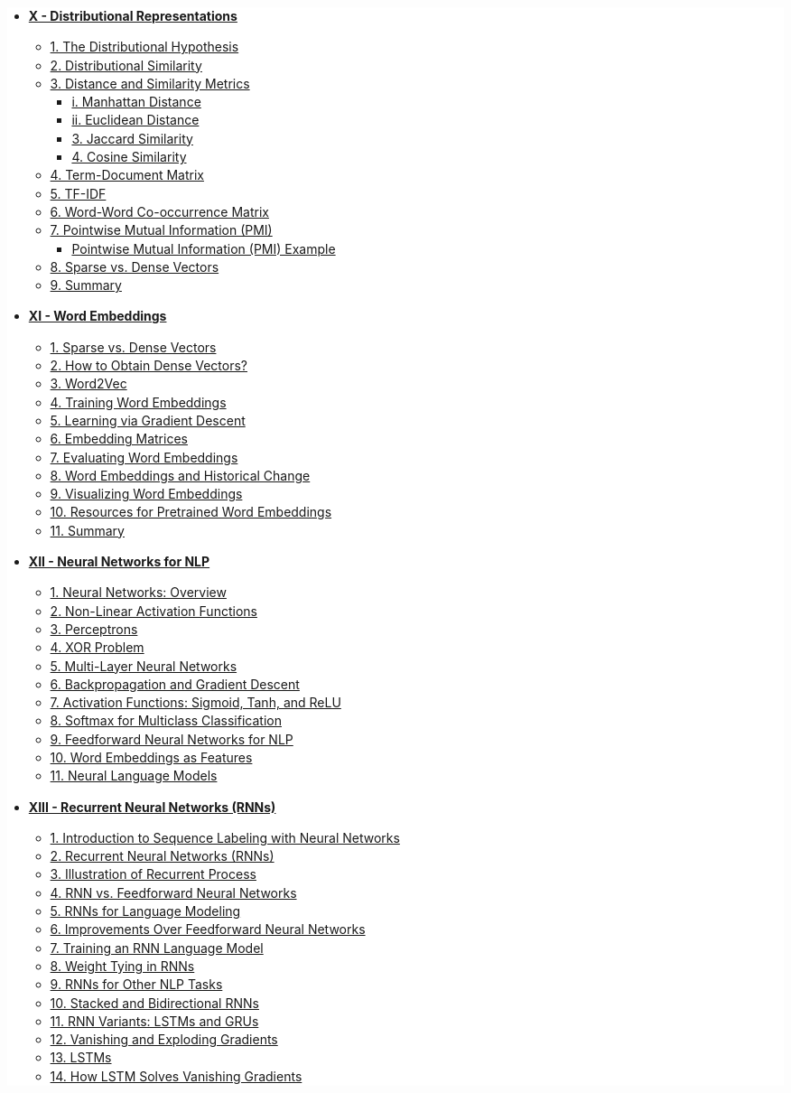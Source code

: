 - **[X - Distributional Representations](#x---distributional-representations)**
  - [1. The Distributional Hypothesis](#1-the-distributional-hypothesis)
  - [2. Distributional Similarity](#2-distributional-similarity)
  - [3. Distance and Similarity Metrics](#3-distance-and-similarity-metrics)
    - [i. Manhattan Distance](#1-manhattan-distance)
    - [ii. Euclidean Distance](#2-euclidean-distance)
    - [3. Jaccard Similarity](#3-jaccard-similarity)
    - [4. Cosine Similarity](#4-cosine-similarity)
  - [4. Term-Document Matrix](#4-term-document-matrix)
  - [5. TF-IDF](#5-tf-idf-term-frequency-inverse-document-frequency)
  - [6. Word-Word Co-occurrence Matrix](#6-word-word-co-occurrence-matrix)
  - [7. Pointwise Mutual Information (PMI)](#7-pointwise-mutual-information-pmi)
    - [Pointwise Mutual Information (PMI) Example](#pointwise-mutual-information-pmi-example)
  - [8. Sparse vs. Dense Vectors](#8-sparse-vs-dense-vectors)
  - [9. Summary](#summary---distributional-representations)

- **[XI - Word Embeddings](#xi---word-embeddings)**
  - [1. Sparse vs. Dense Vectors](#1-sparse-vs-dense-vectors)
  - [2. How to Obtain Dense Vectors?](#2-how-to-obtain-dense-vectors)
  - [3. Word2Vec](#3-word2vec)
  - [4. Training Word Embeddings](#4-training-word-embeddings)
  - [5. Learning via Gradient Descent](#5-learning-via-gradient-descent)
  - [6. Embedding Matrices](#6-embedding-matrices)
  - [7. Evaluating Word Embeddings](#7-evaluating-word-embeddings)
  - [8. Word Embeddings and Historical Change](#8-word-embeddings-and-historical-change)
  - [9. Visualizing Word Embeddings](#9-visualizing-word-embeddings)
  - [10. Resources for Pretrained Word Embeddings](#10-resources-for-pretrained-word-embeddings)
  - [11. Summary](#summary---word-embeddings)

- **[XII - Neural Networks for NLP](#xii---neural-networks-for-nlp)**
  - [1. Neural Networks: Overview](#1-neural-networks-overview)
  - [2. Non-Linear Activation Functions](#2-non-linear-activation-functions)
  - [3. Perceptrons](#3-perceptrons)
  - [4. XOR Problem](#4-xor-problem)
  - [5. Multi-Layer Neural Networks](#5-multi-layer-neural-networks)
  - [6. Backpropagation and Gradient Descent](#6-backpropagation-and-gradient-descent)
  - [7. Activation Functions: Sigmoid, Tanh, and ReLU](#7-activation-functions-sigmoid-tanh-and-relu)
  - [8. Softmax for Multiclass Classification](#8-softmax-for-multiclass-classification)
  - [9. Feedforward Neural Networks for NLP](#9-feedforward-neural-networks-for-nlp)
  - [10. Word Embeddings as Features](#10-word-embeddings-as-features)
  - [11. Neural Language Models](#11-neural-language-models)

- **[XIII - Recurrent Neural Networks (RNNs)](#xiii---recurrent-neural-networks-rnns)**
  - [1. Introduction to Sequence Labeling with Neural Networks](#1-introduction-to-sequence-labeling-with-neural-networks)
  - [2. Recurrent Neural Networks (RNNs)](#2-recurrent-neural-networks-rnns)
  - [3. Illustration of Recurrent Process](#3-illustration-of-recurrent-process)
  - [4. RNN vs. Feedforward Neural Networks](#4-rnn-vs-feedforward-neural-networks)
  - [5. RNNs for Language Modeling](#5-rnns-for-language-modeling)
  - [6. Improvements Over Feedforward Neural Networks](#6-improvements-over-feedforward-neural-networks)
  - [7. Training an RNN Language Model](#7-training-an-rnn-language-model)
  - [8. Weight Tying in RNNs](#8-weight-tying-in-rnns)
  - [9. RNNs for Other NLP Tasks](#9-rnns-for-other-nlp-tasks)
  - [10. Stacked and Bidirectional RNNs](#10-stacked-and-bidirectional-rnns)
  - [11. RNN Variants: LSTMs and GRUs](#11-rnn-variants-lstms-and-grus)
  - [12. Vanishing and Exploding Gradients](#12-vanishing-and-exploding-gradients)
  - [13. LSTMs](#13-lstms)
  - [14. How LSTM Solves Vanishing Gradients](#14-how-lstm-solves-vanishing-gradients)
  